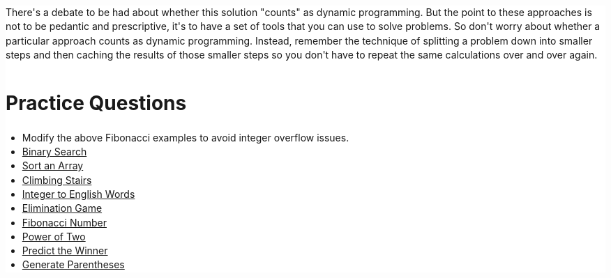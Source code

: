 There's a debate to be had about whether this solution "counts" as dynamic programming. But the point to these approaches is not to be pedantic and prescriptive, it's to have a set of tools that you can use to solve problems. So don't worry about whether a particular approach counts as dynamic programming. Instead, remember the technique of splitting a problem down into smaller steps and then caching the results of those smaller steps so you don't have to repeat the same calculations over and over again.

# Practice Questions

- Modify the above Fibonacci examples to avoid integer overflow issues.
- [Binary Search](https://leetcode.com/problems/binary-search/)
- [Sort an Array](https://leetcode.com/problems/sort-an-array/)
- [Climbing Stairs](https://leetcode.com/problems/climbing-stairs/)
- [Integer to English Words](https://leetcode.com/problems/integer-to-english-words/)
- [Elimination Game](https://leetcode.com/problems/elimination-game/)
- [Fibonacci Number](https://leetcode.com/problems/fibonacci-number/)
- [Power of Two](https://leetcode.com/problems/power-of-two/)
- [Predict the Winner](https://leetcode.com/problems/predict-the-winner/)
- [Generate Parentheses](https://leetcode.com/problems/generate-parentheses/)
